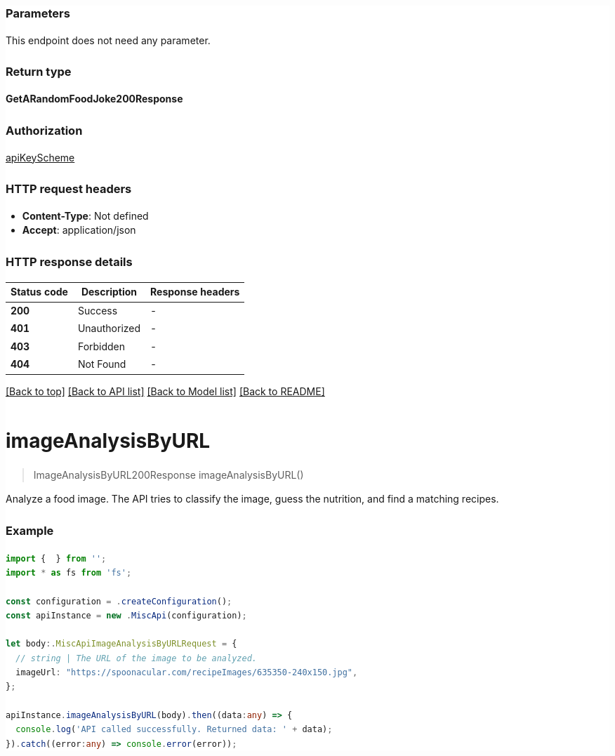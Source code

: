 
### Parameters
This endpoint does not need any parameter.


### Return type

**GetARandomFoodJoke200Response**

### Authorization

[apiKeyScheme](README.md#apiKeyScheme)

### HTTP request headers

 - **Content-Type**: Not defined
 - **Accept**: application/json


### HTTP response details
| Status code | Description | Response headers |
|-------------|-------------|------------------|
**200** | Success |  -  |
**401** | Unauthorized |  -  |
**403** | Forbidden |  -  |
**404** | Not Found |  -  |

[[Back to top]](#) [[Back to API list]](README.md#documentation-for-api-endpoints) [[Back to Model list]](README.md#documentation-for-models) [[Back to README]](README.md)

# **imageAnalysisByURL**
> ImageAnalysisByURL200Response imageAnalysisByURL()

Analyze a food image. The API tries to classify the image, guess the nutrition, and find a matching recipes.

### Example


```typescript
import {  } from '';
import * as fs from 'fs';

const configuration = .createConfiguration();
const apiInstance = new .MiscApi(configuration);

let body:.MiscApiImageAnalysisByURLRequest = {
  // string | The URL of the image to be analyzed.
  imageUrl: "https://spoonacular.com/recipeImages/635350-240x150.jpg",
};

apiInstance.imageAnalysisByURL(body).then((data:any) => {
  console.log('API called successfully. Returned data: ' + data);
}).catch((error:any) => console.error(error));
```
